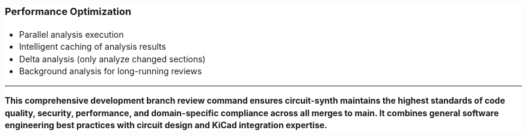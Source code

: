 ### Performance Optimization
- Parallel analysis execution
- Intelligent caching of analysis results
- Delta analysis (only analyze changed sections)
- Background analysis for long-running reviews

---

**This comprehensive development branch review command ensures circuit-synth maintains the highest standards of code quality, security, performance, and domain-specific compliance across all merges to main. It combines general software engineering best practices with circuit design and KiCad integration expertise.**